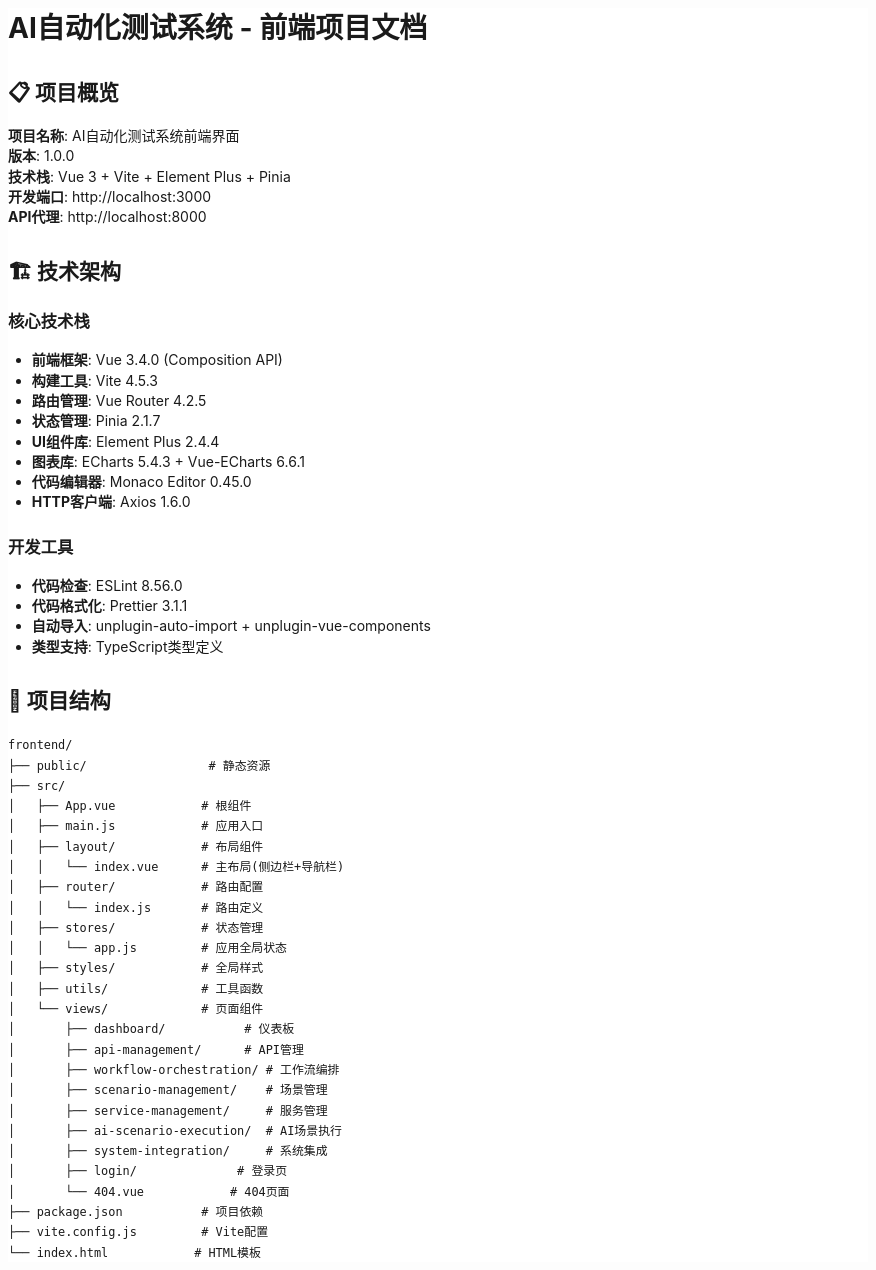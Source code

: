 # AI自动化测试系统 - 前端项目文档

## 📋 项目概览

**项目名称**: AI自动化测试系统前端界面  
**版本**: 1.0.0  
**技术栈**: Vue 3 + Vite + Element Plus + Pinia  
**开发端口**: http://localhost:3000  
**API代理**: http://localhost:8000  

## 🏗️ 技术架构

### 核心技术栈
- **前端框架**: Vue 3.4.0 (Composition API)
- **构建工具**: Vite 4.5.3
- **路由管理**: Vue Router 4.2.5
- **状态管理**: Pinia 2.1.7
- **UI组件库**: Element Plus 2.4.4
- **图表库**: ECharts 5.4.3 + Vue-ECharts 6.6.1
- **代码编辑器**: Monaco Editor 0.45.0
- **HTTP客户端**: Axios 1.6.0

### 开发工具
- **代码检查**: ESLint 8.56.0
- **代码格式化**: Prettier 3.1.1
- **自动导入**: unplugin-auto-import + unplugin-vue-components
- **类型支持**: TypeScript类型定义

## 📁 项目结构

```
frontend/
├── public/                 # 静态资源
├── src/
│   ├── App.vue            # 根组件
│   ├── main.js            # 应用入口
│   ├── layout/            # 布局组件
│   │   └── index.vue      # 主布局(侧边栏+导航栏)
│   ├── router/            # 路由配置
│   │   └── index.js       # 路由定义
│   ├── stores/            # 状态管理
│   │   └── app.js         # 应用全局状态
│   ├── styles/            # 全局样式
│   ├── utils/             # 工具函数
│   └── views/             # 页面组件
│       ├── dashboard/           # 仪表板
│       ├── api-management/      # API管理
│       ├── workflow-orchestration/ # 工作流编排
│       ├── scenario-management/    # 场景管理
│       ├── service-management/     # 服务管理
│       ├── ai-scenario-execution/  # AI场景执行
│       ├── system-integration/     # 系统集成
│       ├── login/              # 登录页
│       └── 404.vue            # 404页面
├── package.json           # 项目依赖
├── vite.config.js         # Vite配置
└── index.html            # HTML模板
```
